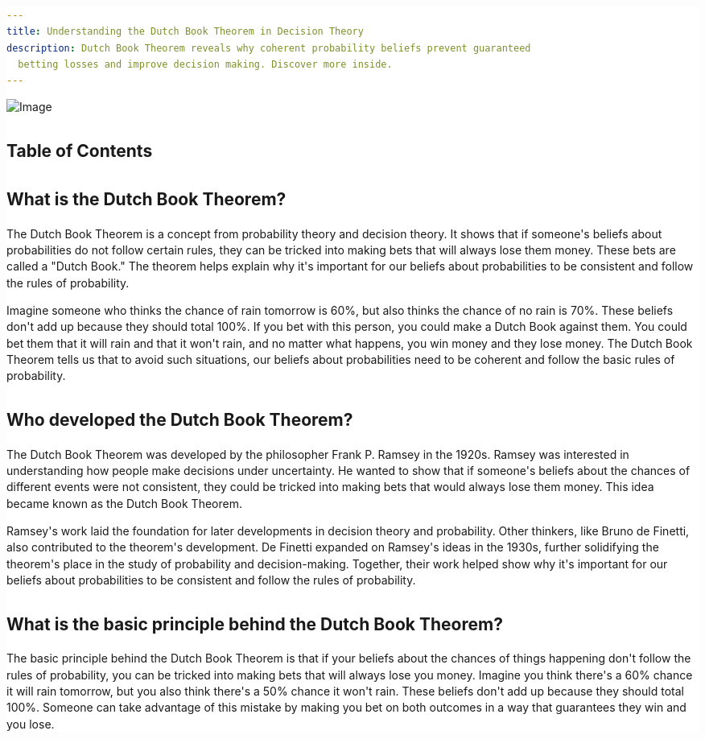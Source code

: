 ```yaml
---
title: Understanding the Dutch Book Theorem in Decision Theory
description: Dutch Book Theorem reveals why coherent probability beliefs prevent guaranteed
  betting losses and improve decision making. Discover more inside.
---
```



![Image](images/1.jpeg)

## Table of Contents

## What is the Dutch Book Theorem?

The Dutch Book Theorem is a concept from probability theory and decision theory. It shows that if someone's beliefs about probabilities do not follow certain rules, they can be tricked into making bets that will always lose them money. These bets are called a "Dutch Book." The theorem helps explain why it's important for our beliefs about probabilities to be consistent and follow the rules of probability.

Imagine someone who thinks the chance of rain tomorrow is 60%, but also thinks the chance of no rain is 70%. These beliefs don't add up because they should total 100%. If you bet with this person, you could make a Dutch Book against them. You could bet them that it will rain and that it won't rain, and no matter what happens, you win money and they lose money. The Dutch Book Theorem tells us that to avoid such situations, our beliefs about probabilities need to be coherent and follow the basic rules of probability.

## Who developed the Dutch Book Theorem?

The Dutch Book Theorem was developed by the philosopher Frank P. Ramsey in the 1920s. Ramsey was interested in understanding how people make decisions under uncertainty. He wanted to show that if someone's beliefs about the chances of different events were not consistent, they could be tricked into making bets that would always lose them money. This idea became known as the Dutch Book Theorem.

Ramsey's work laid the foundation for later developments in decision theory and probability. Other thinkers, like Bruno de Finetti, also contributed to the theorem's development. De Finetti expanded on Ramsey's ideas in the 1930s, further solidifying the theorem's place in the study of probability and decision-making. Together, their work helped show why it's important for our beliefs about probabilities to be consistent and follow the rules of probability.

## What is the basic principle behind the Dutch Book Theorem?

The basic principle behind the Dutch Book Theorem is that if your beliefs about the chances of things happening don't follow the rules of probability, you can be tricked into making bets that will always lose you money. Imagine you think there's a 60% chance it will rain tomorrow, but you also think there's a 50% chance it won't rain. These beliefs don't add up because they should total 100%. Someone can take advantage of this mistake by making you bet on both outcomes in a way that guarantees they win and you lose.
